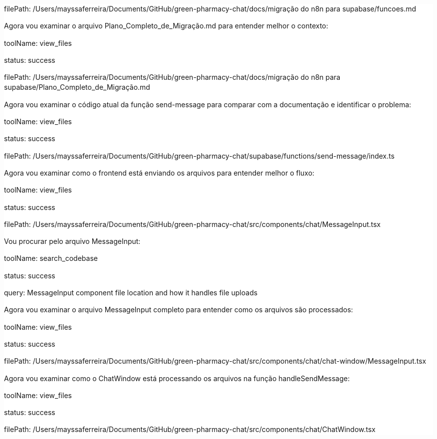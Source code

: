 filePath: /Users/mayssaferreira/Documents/GitHub/green-pharmacy-chat/docs/migração do n8n para supabase/funcoes.md
          
Agora vou examinar o arquivo Plano_Completo_de_Migração.md para entender melhor o contexto:
        
            
toolName: view_files
            
status: success
          
            
filePath: /Users/mayssaferreira/Documents/GitHub/green-pharmacy-chat/docs/migração do n8n para supabase/Plano_Completo_de_Migração.md
          
Agora vou examinar o código atual da função send-message para comparar com a documentação e identificar o problema:
        
            
toolName: view_files
            
status: success
          
            
filePath: /Users/mayssaferreira/Documents/GitHub/green-pharmacy-chat/supabase/functions/send-message/index.ts
          
Agora vou examinar como o frontend está enviando os arquivos para entender melhor o fluxo:
        
            
toolName: view_files
            
status: success
          
            
filePath: /Users/mayssaferreira/Documents/GitHub/green-pharmacy-chat/src/components/chat/MessageInput.tsx
          
Vou procurar pelo arquivo MessageInput:
        
            
toolName: search_codebase
            
status: success
          
query: MessageInput component file location and how it handles file uploads
          
Agora vou examinar o arquivo MessageInput completo para entender como os arquivos são processados:
        
            
toolName: view_files
            
status: success
          
            
filePath: /Users/mayssaferreira/Documents/GitHub/green-pharmacy-chat/src/components/chat/chat-window/MessageInput.tsx
          
Agora vou examinar como o ChatWindow está processando os arquivos na função handleSendMessage:
        
            
toolName: view_files
            
status: success
          
            
filePath: /Users/mayssaferreira/Documents/GitHub/green-pharmacy-chat/src/components/chat/ChatWindow.tsx
          